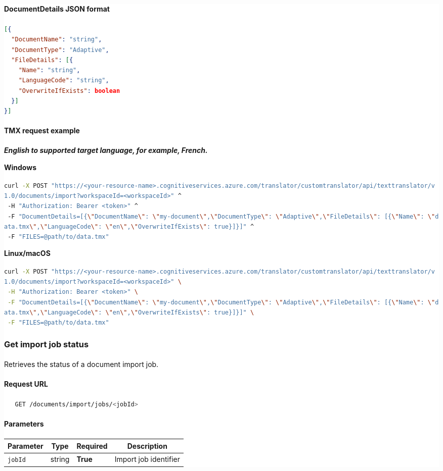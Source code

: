#### DocumentDetails JSON format

```json
[{
  "DocumentName": "string",
  "DocumentType": "Adaptive",
  "FileDetails": [{
    "Name": "string",
    "LanguageCode": "string",
    "OverwriteIfExists": boolean
  }]
}]
```

#### TMX request example

***English to supported target language, for example, French.***

**Windows**
```bash
curl -X POST "https://<your-resource-name>.cognitiveservices.azure.com/translator/customtranslator/api/texttranslator/v1.0/documents/import?workspaceId=<workspaceId>" ^
 -H "Authorization: Bearer <token>" ^
 -F "DocumentDetails=[{\"DocumentName\": \"my-document\",\"DocumentType\": \"Adaptive\",\"FileDetails\": [{\"Name\": \"data.tmx\",\"LanguageCode\": \"en\",\"OverwriteIfExists\": true}]}]" ^
 -F "FILES=@path/to/data.tmx"
```

**Linux/macOS**
```bash
curl -X POST "https://<your-resource-name>.cognitiveservices.azure.com/translator/customtranslator/api/texttranslator/v1.0/documents/import?workspaceId=<workspaceId>" \
 -H "Authorization: Bearer <token>" \
 -F "DocumentDetails=[{\"DocumentName\": \"my-document\",\"DocumentType\": \"Adaptive\",\"FileDetails\": [{\"Name\": \"data.tmx\",\"LanguageCode\": \"en\",\"OverwriteIfExists\": true}]}]" \
 -F "FILES=@path/to/data.tmx"

```

### Get import job status

Retrieves the status of a document import job.

#### Request URL

```bash
   GET /documents/import/jobs/<jobId>
```

#### Parameters

| Parameter | Type | Required | Description |
|-----------|------|----------|-------------|
| `jobId` | string | **True** | Import job identifier |
